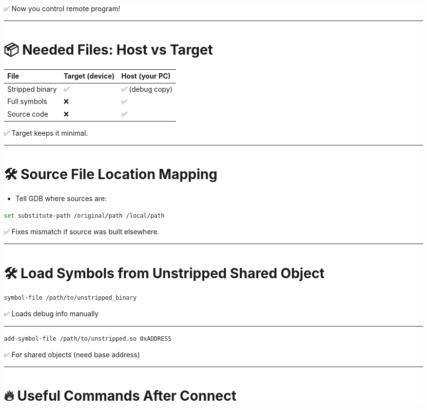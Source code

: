 ✅ Now you control remote program!



---

# 📦 Needed Files: Host vs Target

| File                | Target (device) | Host (your PC) |
|:--------------------|:----------------|:--------------|
| Stripped binary      | ✅              | ✅ (debug copy) |
| Full symbols         | ❌              | ✅             |
| Source code          | ❌              | ✅             |

✅ Target keeps it minimal.



---

# 🛠️ Source File Location Mapping

- Tell GDB where sources are:

```bash
set substitute-path /original/path /local/path
```

✅ Fixes mismatch if source was built elsewhere.



---

# 🛠️ Load Symbols from Unstripped Shared Object

```bash
symbol-file /path/to/unstripped_binary
```

✅ Loads debug info manually

---

```bash
add-symbol-file /path/to/unstripped.so 0xADDRESS
```

✅ For shared objects (need base address)



---

# 🔥 Useful Commands After Connect
